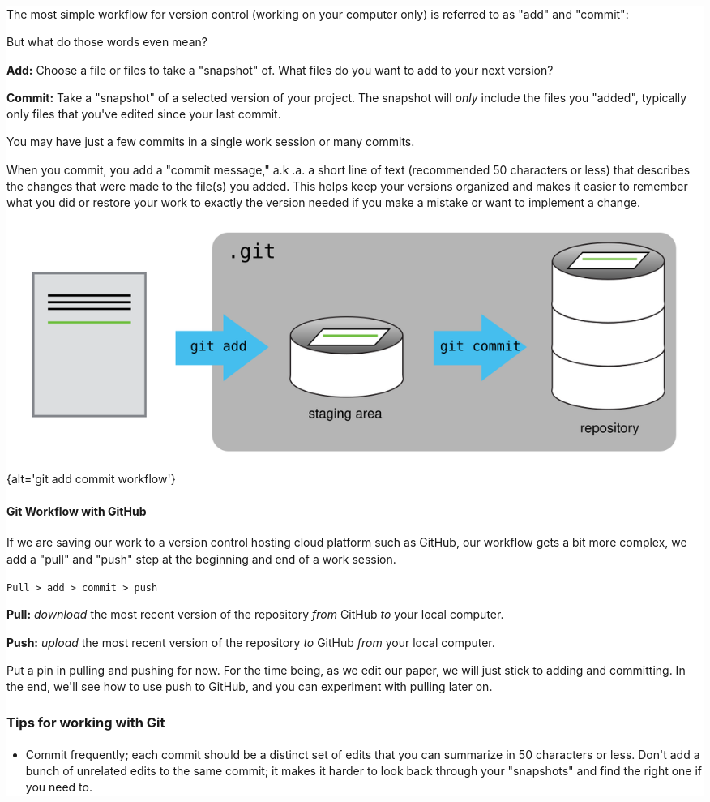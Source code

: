 The most simple workflow for version control (working on your computer only)
is referred to as "add" and "commit":

But what do those words even mean?

**Add:** Choose a file or files to take a "snapshot" of. What files do you want to add to your next version?

**Commit:** Take a "snapshot" of a selected version of your project. The snapshot will *only* include the files you "added", typically only files that you've edited since your last commit.

You may have just a few commits in a single work session or many commits.

When you commit, you add a "commit message," a.k .a. a short line of text (recommended 50 characters or less) that describes the changes that were made to the file(s) you added. This helps keep your versions organized and makes it easier to remember what you did or restore your work to exactly the version needed if you make a mistake or want to implement a change.

![](fig/05-git-add-commit.svg){alt='git add commit workflow'}

#### Git Workflow with GitHub

If we are saving our work to a version control hosting cloud platform such as GitHub,
our workflow gets a bit more complex, we add a "pull" and "push" step at the beginning and end of a work session.

`Pull > add > commit > push`

**Pull:** *download* the most recent version of the repository *from* GitHub *to* your local computer.

**Push:** *upload* the most recent version of the repository *to* GitHub *from* your local computer.

Put a pin in pulling and pushing for now. For the time being, as we edit our paper, we will just stick to adding and committing. In the end, we'll see how to use push to GitHub, and you can experiment with pulling later on.

### Tips for working with Git

- Commit frequently; each commit should be a distinct set of edits that you can summarize in 50 characters or less. Don't add a bunch of unrelated edits to the same commit; it makes it harder to look back through your "snapshots" and find the right one if you need to.
